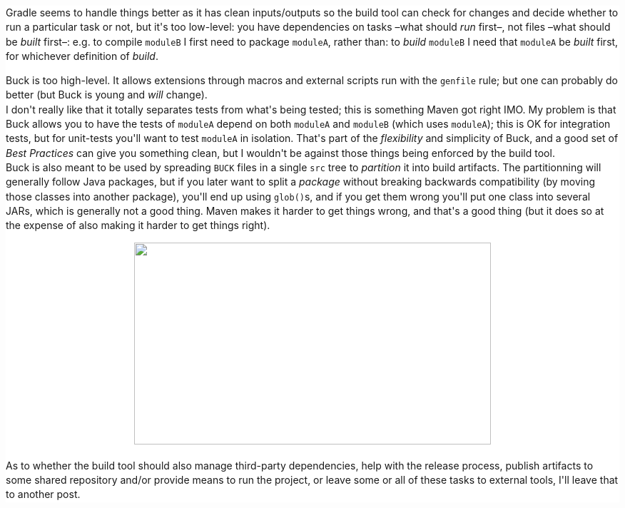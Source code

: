 Gradle seems to handle things better as it has clean inputs/outputs so the build tool
can check for changes and decide whether to run a particular task or not, but it's
too low-level: you have dependencies on tasks –what should _run_ first–, not files
–what should be _built_ first–: e.g. to compile `moduleB` I first need to package
`moduleA`, rather than: to _build_ `moduleB` I need that `moduleA` be _built_ first,
for whichever definition of _build_.

Buck is too high-level. It allows extensions through macros and external scripts run
with the `genfile` rule; but one can probably do better (but Buck is young and _will_
change).  
I don't really like that it totally separates tests from what's being tested;
this is something Maven got right IMO. My problem is that Buck allows you to have the
tests of `moduleA` depend on both `moduleA` and `moduleB` (which uses `moduleA`); this
is OK for integration tests, but for unit-tests you'll want to test `moduleA` in
isolation. That's part of the _flexibility_ and simplicity of Buck, and a good set of
_Best Practices_ can give you something clean, but I wouldn't be against those things
being enforced by the build tool.  
Buck is also meant to be used by spreading `BUCK` files in a single `src` tree to
_partition_ it into build artifacts. The partitionning will generally follow Java
packages, but if you later want to split a _package_ without breaking backwards
compatibility (by moving those classes into another package), you'll end up using
`glob()`s, and if you get them wrong you'll put one class into several JARs, which is
generally not a good thing. Maven makes it harder to get things wrong, and that's a
good thing (but it does so at the expense of also making it harder to get things right).
<p style="text-align:center"><a href="http://xkcd.com/927/"><img alt="" src="http://imgs.xkcd.com/comics/standards.png" style="width: 500px; height: 283px"></a></p>

As to whether the build tool should also manage third-party dependencies, help with the
release process, publish artifacts to some shared repository and/or provide means to
run the project, or leave some or all of these tasks to external tools, I'll leave
that to another post.

